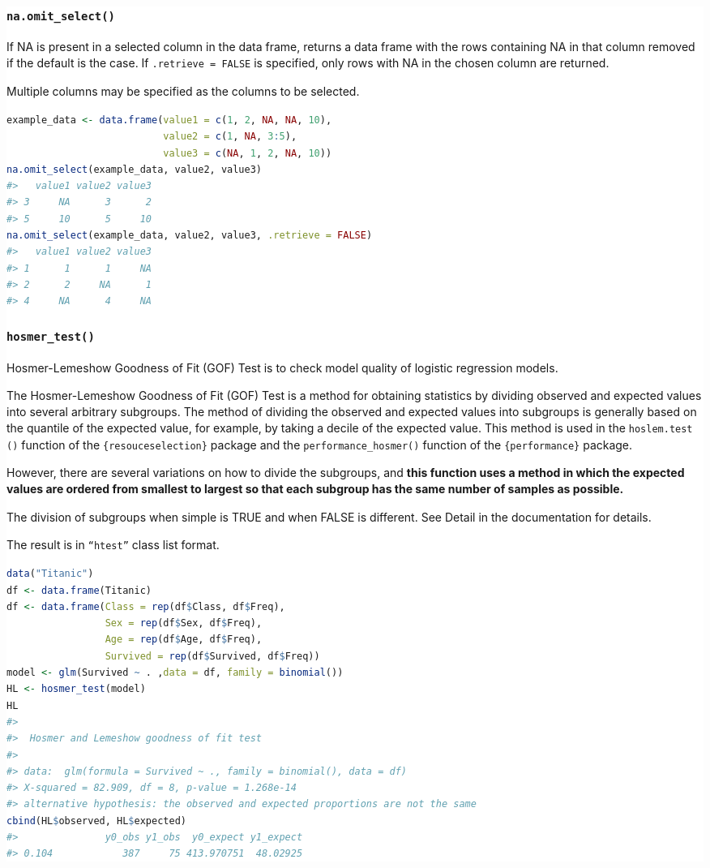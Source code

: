 ### `na.omit_select()`

If NA is present in a selected column in the data frame, returns a data
frame with the rows containing NA in that column removed if the default
is the case. If `.retrieve = FALSE` is specified, only rows with NA in
the chosen column are returned.

Multiple columns may be specified as the columns to be selected.

``` r
example_data <- data.frame(value1 = c(1, 2, NA, NA, 10),
                           value2 = c(1, NA, 3:5),
                           value3 = c(NA, 1, 2, NA, 10))
na.omit_select(example_data, value2, value3)
#>   value1 value2 value3
#> 3     NA      3      2
#> 5     10      5     10
na.omit_select(example_data, value2, value3, .retrieve = FALSE)
#>   value1 value2 value3
#> 1      1      1     NA
#> 2      2     NA      1
#> 4     NA      4     NA
```

### `hosmer_test()`

Hosmer-Lemeshow Goodness of Fit (GOF) Test is to check model quality of
logistic regression models.

The Hosmer-Lemeshow Goodness of Fit (GOF) Test is a method for obtaining
statistics by dividing observed and expected values into several
arbitrary subgroups. The method of dividing the observed and expected
values into subgroups is generally based on the quantile of the expected
value, for example, by taking a decile of the expected value. This
method is used in the `hoslem.test()` function of the
`{resouceselection}` package and the `performance_hosmer()` function of
the `{performance}` package.

However, there are several variations on how to divide the subgroups,
and **this function uses a method in which the expected values are
ordered from smallest to largest so that each subgroup has the same
number of samples as possible.**

The division of subgroups when simple is TRUE and when FALSE is
different. See Detail in the documentation for details.

The result is in `“htest”` class list format.

``` r
data("Titanic")
df <- data.frame(Titanic)
df <- data.frame(Class = rep(df$Class, df$Freq),
                 Sex = rep(df$Sex, df$Freq),
                 Age = rep(df$Age, df$Freq),
                 Survived = rep(df$Survived, df$Freq))
model <- glm(Survived ~ . ,data = df, family = binomial())
HL <- hosmer_test(model)
HL
#> 
#>  Hosmer and Lemeshow goodness of fit test
#> 
#> data:  glm(formula = Survived ~ ., family = binomial(), data = df)
#> X-squared = 82.909, df = 8, p-value = 1.268e-14
#> alternative hypothesis: the observed and expected proportions are not the same
cbind(HL$observed, HL$expected)
#>               y0_obs y1_obs  y0_expect y1_expect
#> 0.104            387     75 413.970751  48.02925
```